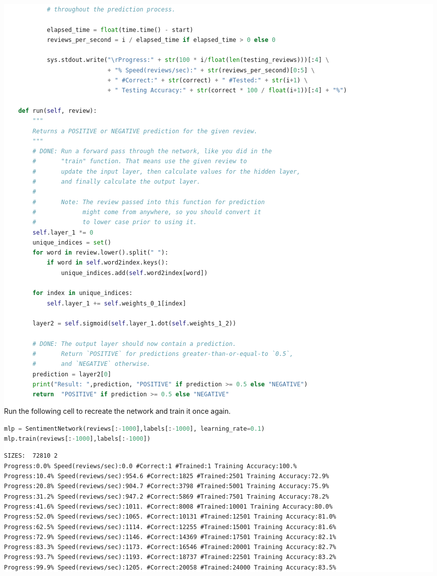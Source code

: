 ```python
            # throughout the prediction process. 

            elapsed_time = float(time.time() - start)
            reviews_per_second = i / elapsed_time if elapsed_time > 0 else 0
            
            sys.stdout.write("\rProgress:" + str(100 * i/float(len(testing_reviews)))[:4] \
                             + "% Speed(reviews/sec):" + str(reviews_per_second)[0:5] \
                             + " #Correct:" + str(correct) + " #Tested:" + str(i+1) \
                             + " Testing Accuracy:" + str(correct * 100 / float(i+1))[:4] + "%")
    
    def run(self, review):
        """
        Returns a POSITIVE or NEGATIVE prediction for the given review.
        """
        # DONE: Run a forward pass through the network, like you did in the
        #       "train" function. That means use the given review to 
        #       update the input layer, then calculate values for the hidden layer,
        #       and finally calculate the output layer.
        #
        #       Note: The review passed into this function for prediction 
        #             might come from anywhere, so you should convert it 
        #             to lower case prior to using it.
        self.layer_1 *= 0
        unique_indices = set()
        for word in review.lower().split(" "):
            if word in self.word2index.keys():
                unique_indices.add(self.word2index[word])

        for index in unique_indices:
            self.layer_1 += self.weights_0_1[index]
        
        layer2 = self.sigmoid(self.layer_1.dot(self.weights_1_2))
        
        # DONE: The output layer should now contain a prediction. 
        #       Return `POSITIVE` for predictions greater-than-or-equal-to `0.5`, 
        #       and `NEGATIVE` otherwise.
        prediction = layer2[0]
        print("Result: ",prediction, "POSITIVE" if prediction >= 0.5 else "NEGATIVE")
        return  "POSITIVE" if prediction >= 0.5 else "NEGATIVE"
```

Run the following cell to recreate the network and train it once again.


```python
mlp = SentimentNetwork(reviews[:-1000],labels[:-1000], learning_rate=0.1)
mlp.train(reviews[:-1000],labels[:-1000])
```

    SIZES:  72810 2
    Progress:0.0% Speed(reviews/sec):0.0 #Correct:1 #Trained:1 Training Accuracy:100.%
    Progress:10.4% Speed(reviews/sec):954.6 #Correct:1825 #Trained:2501 Training Accuracy:72.9%
    Progress:20.8% Speed(reviews/sec):904.7 #Correct:3798 #Trained:5001 Training Accuracy:75.9%
    Progress:31.2% Speed(reviews/sec):947.2 #Correct:5869 #Trained:7501 Training Accuracy:78.2%
    Progress:41.6% Speed(reviews/sec):1011. #Correct:8008 #Trained:10001 Training Accuracy:80.0%
    Progress:52.0% Speed(reviews/sec):1065. #Correct:10131 #Trained:12501 Training Accuracy:81.0%
    Progress:62.5% Speed(reviews/sec):1114. #Correct:12255 #Trained:15001 Training Accuracy:81.6%
    Progress:72.9% Speed(reviews/sec):1146. #Correct:14369 #Trained:17501 Training Accuracy:82.1%
    Progress:83.3% Speed(reviews/sec):1173. #Correct:16546 #Trained:20001 Training Accuracy:82.7%
    Progress:93.7% Speed(reviews/sec):1193. #Correct:18737 #Trained:22501 Training Accuracy:83.2%
    Progress:99.9% Speed(reviews/sec):1205. #Correct:20058 #Trained:24000 Training Accuracy:83.5%
